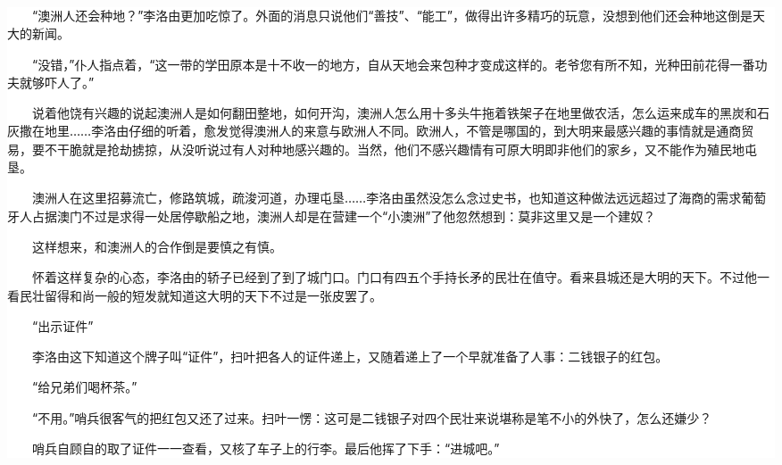 　　“澳洲人还会种地？”李洛由更加吃惊了。外面的消息只说他们“善技”、“能工”，做得出许多精巧的玩意，没想到他们还会种地这倒是天大的新闻。

　　“没错，”仆人指点着，“这一带的学田原本是十不收一的地方，自从天地会来包种才变成这样的。老爷您有所不知，光种田前花得一番功夫就够吓人了。”

　　说着他饶有兴趣的说起澳洲人是如何翻田整地，如何开沟，澳洲人怎么用十多头牛拖着铁架子在地里做农活，怎么运来成车的黑炭和石灰撒在地里……李洛由仔细的听着，愈发觉得澳洲人的来意与欧洲人不同。欧洲人，不管是哪国的，到大明来最感兴趣的事情就是通商贸易，要不干脆就是抢劫掳掠，从没听说过有人对种地感兴趣的。当然，他们不感兴趣情有可原大明即非他们的家乡，又不能作为殖民地屯垦。

　　澳洲人在这里招募流亡，修路筑城，疏浚河道，办理屯垦……李洛由虽然没怎么念过史书，也知道这种做法远远超过了海商的需求葡萄牙人占据澳门不过是求得一处居停歇船之地，澳洲人却是在营建一个“小澳洲”了他忽然想到：莫非这里又是一个建奴？

　　这样想来，和澳洲人的合作倒是要慎之有慎。

　　怀着这样复杂的心态，李洛由的轿子已经到了到了城门口。门口有四五个手持长矛的民壮在值守。看来县城还是大明的天下。不过他一看民壮留得和尚一般的短发就知道这大明的天下不过是一张皮罢了。

　　“出示证件”

　　李洛由这下知道这个牌子叫“证件”，扫叶把各人的证件递上，又随着递上了一个早就准备了人事：二钱银子的红包。

　　“给兄弟们喝杯茶。”

　　“不用。”哨兵很客气的把红包又还了过来。扫叶一愣：这可是二钱银子对四个民壮来说堪称是笔不小的外快了，怎么还嫌少？

　　哨兵自顾自的取了证件一一查看，又核了车子上的行李。最后他挥了下手：“进城吧。”